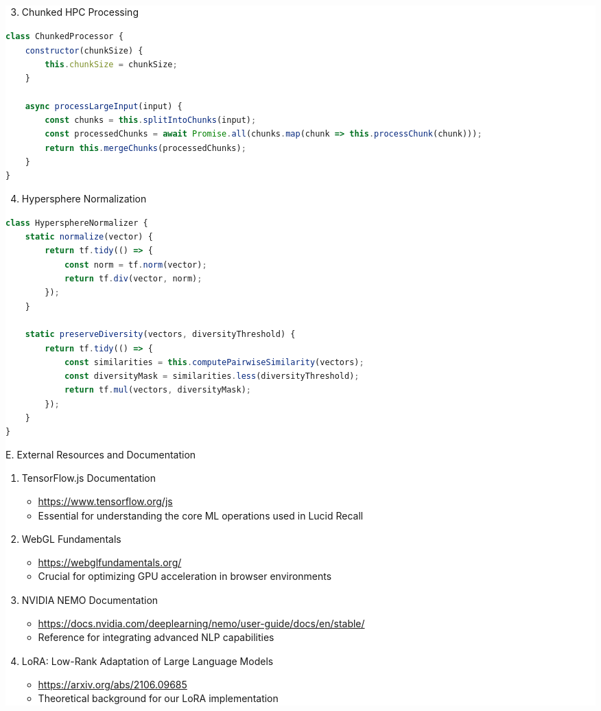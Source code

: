3. Chunked HPC Processing

```javascript
class ChunkedProcessor {
    constructor(chunkSize) {
        this.chunkSize = chunkSize;
    }

    async processLargeInput(input) {
        const chunks = this.splitIntoChunks(input);
        const processedChunks = await Promise.all(chunks.map(chunk => this.processChunk(chunk)));
        return this.mergeChunks(processedChunks);
    }
}
```

4. Hypersphere Normalization

```javascript
class HypersphereNormalizer {
    static normalize(vector) {
        return tf.tidy(() => {
            const norm = tf.norm(vector);
            return tf.div(vector, norm);
        });
    }

    static preserveDiversity(vectors, diversityThreshold) {
        return tf.tidy(() => {
            const similarities = this.computePairwiseSimilarity(vectors);
            const diversityMask = similarities.less(diversityThreshold);
            return tf.mul(vectors, diversityMask);
        });
    }
}
```

E. External Resources and Documentation

1. TensorFlow.js Documentation
   
   - https://www.tensorflow.org/js
   - Essential for understanding the core ML operations used in Lucid Recall

2. WebGL Fundamentals
   
   - https://webglfundamentals.org/
   - Crucial for optimizing GPU acceleration in browser environments

3. NVIDIA NEMO Documentation
   
   - https://docs.nvidia.com/deeplearning/nemo/user-guide/docs/en/stable/
   - Reference for integrating advanced NLP capabilities

4. LoRA: Low-Rank Adaptation of Large Language Models
   
   - https://arxiv.org/abs/2106.09685
   - Theoretical background for our LoRA implementation
